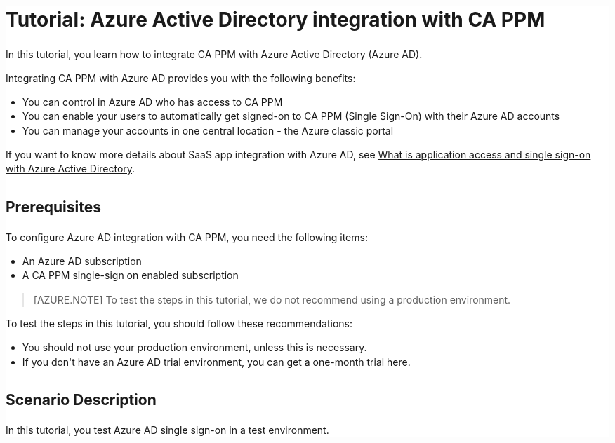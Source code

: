 <properties
    pageTitle="Tutorial: Azure Active Directory integration with CA PPM | Microsoft Azure"
    description="Learn how to configure single sign-on between Azure Active Directory and CA PPM."
    services="active-directory"
    documentationCenter=""
    authors="jeevansd"
    manager="femila"
    editor=""/>

<tags
    ms.service="active-directory"
    ms.workload="identity"
    ms.tgt_pltfrm="na"
    ms.devlang="na"
    ms.topic="article"
    ms.date="10/10/2016"
    ms.author="jeedes"/>


# <a name="tutorial-azure-active-directory-integration-with-ca-ppm"></a>Tutorial: Azure Active Directory integration with CA PPM

In this tutorial, you learn how to integrate CA PPM with Azure Active Directory (Azure AD).

Integrating CA PPM with Azure AD provides you with the following benefits:

- You can control in Azure AD who has access to CA PPM
- You can enable your users to automatically get signed-on to CA PPM (Single Sign-On) with their Azure AD accounts
- You can manage your accounts in one central location - the Azure classic portal

If you want to know more details about SaaS app integration with Azure AD, see [What is application access and single sign-on with Azure Active Directory](active-directory-appssoaccess-whatis.md).

## <a name="prerequisites"></a>Prerequisites

To configure Azure AD integration with CA PPM, you need the following items:

- An Azure AD subscription
- A CA PPM single-sign on enabled subscription


> [AZURE.NOTE] To test the steps in this tutorial, we do not recommend using a production environment.


To test the steps in this tutorial, you should follow these recommendations:

- You should not use your production environment, unless this is necessary.
- If you don't have an Azure AD trial environment, you can get a one-month trial [here](https://azure.microsoft.com/pricing/free-trial/).


## <a name="scenario-description"></a>Scenario Description
In this tutorial, you test Azure AD single sign-on in a test environment.


[1]: ./media/active-directory-saas-cappm-tutorial/tutorial_general_01.png
[2]: ./media/active-directory-saas-cappm-tutorial/tutorial_general_02.png
[3]: ./media/active-directory-saas-cappm-tutorial/tutorial_general_03.png
[4]: ./media/active-directory-saas-cappm-tutorial/tutorial_general_04.png
[6]: ./media/active-directory-saas-cappm-tutorial/tutorial_general_05.png
[10]: ./media/active-directory-saas-cappm-tutorial/tutorial_general_06.png
[11]: ./media/active-directory-saas-cappm-tutorial/tutorial_general_07.png
[20]: ./media/active-directory-saas-cappm-tutorial/tutorial_general_100.png
[200]: ./media/active-directory-saas-cappm-tutorial/tutorial_general_200.png
[201]: ./media/active-directory-saas-cappm-tutorial/tutorial_general_201.png
[203]: ./media/active-directory-saas-cappm-tutorial/tutorial_general_203.png
[204]: ./media/active-directory-saas-cappm-tutorial/tutorial_general_204.png
[205]: ./media/active-directory-saas-cappm-tutorial/tutorial_general_205.png